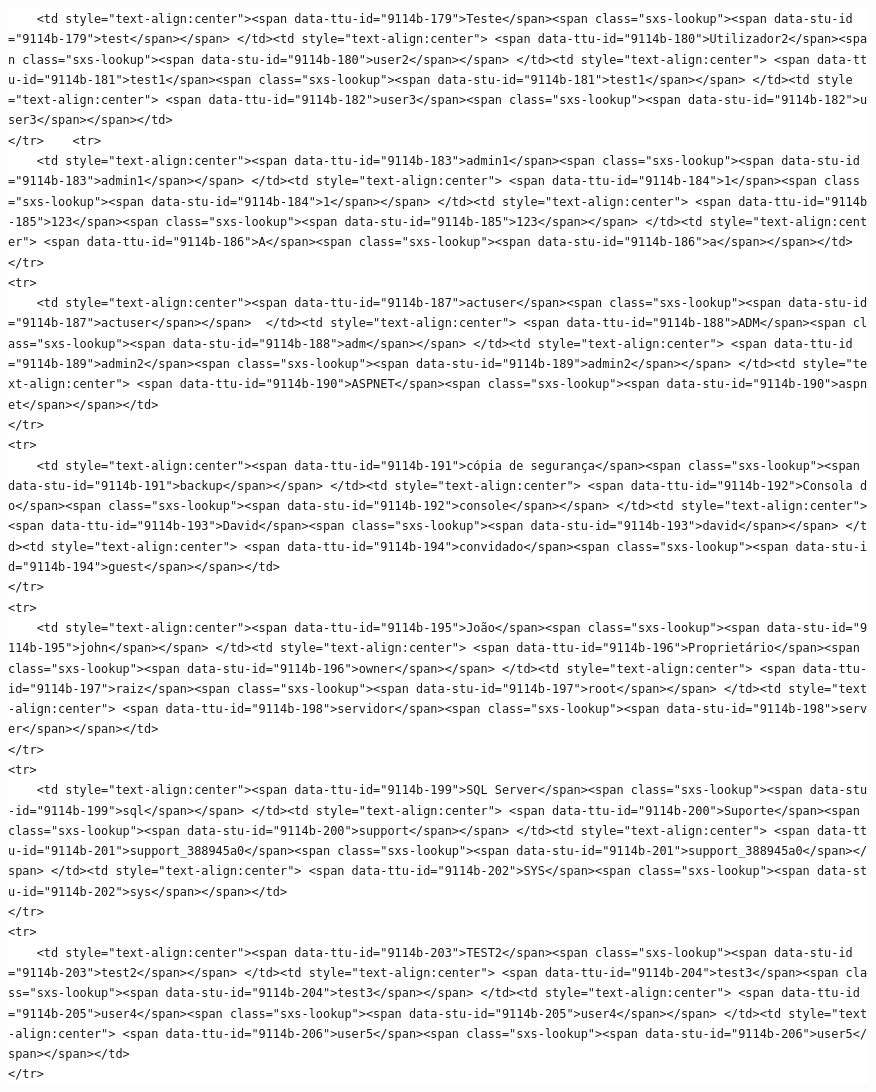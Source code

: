         <td style="text-align:center"><span data-ttu-id="9114b-179">Teste</span><span class="sxs-lookup"><span data-stu-id="9114b-179">test</span></span> </td><td style="text-align:center"> <span data-ttu-id="9114b-180">Utilizador2</span><span class="sxs-lookup"><span data-stu-id="9114b-180">user2</span></span> </td><td style="text-align:center"> <span data-ttu-id="9114b-181">test1</span><span class="sxs-lookup"><span data-stu-id="9114b-181">test1</span></span> </td><td style="text-align:center"> <span data-ttu-id="9114b-182">user3</span><span class="sxs-lookup"><span data-stu-id="9114b-182">user3</span></span></td>
    </tr>    <tr>
        <td style="text-align:center"><span data-ttu-id="9114b-183">admin1</span><span class="sxs-lookup"><span data-stu-id="9114b-183">admin1</span></span> </td><td style="text-align:center"> <span data-ttu-id="9114b-184">1</span><span class="sxs-lookup"><span data-stu-id="9114b-184">1</span></span> </td><td style="text-align:center"> <span data-ttu-id="9114b-185">123</span><span class="sxs-lookup"><span data-stu-id="9114b-185">123</span></span> </td><td style="text-align:center"> <span data-ttu-id="9114b-186">A</span><span class="sxs-lookup"><span data-stu-id="9114b-186">a</span></span></td>
    </tr>
    <tr>
        <td style="text-align:center"><span data-ttu-id="9114b-187">actuser</span><span class="sxs-lookup"><span data-stu-id="9114b-187">actuser</span></span>  </td><td style="text-align:center"> <span data-ttu-id="9114b-188">ADM</span><span class="sxs-lookup"><span data-stu-id="9114b-188">adm</span></span> </td><td style="text-align:center"> <span data-ttu-id="9114b-189">admin2</span><span class="sxs-lookup"><span data-stu-id="9114b-189">admin2</span></span> </td><td style="text-align:center"> <span data-ttu-id="9114b-190">ASPNET</span><span class="sxs-lookup"><span data-stu-id="9114b-190">aspnet</span></span></td>
    </tr>
    <tr>
        <td style="text-align:center"><span data-ttu-id="9114b-191">cópia de segurança</span><span class="sxs-lookup"><span data-stu-id="9114b-191">backup</span></span> </td><td style="text-align:center"> <span data-ttu-id="9114b-192">Consola do</span><span class="sxs-lookup"><span data-stu-id="9114b-192">console</span></span> </td><td style="text-align:center"> <span data-ttu-id="9114b-193">David</span><span class="sxs-lookup"><span data-stu-id="9114b-193">david</span></span> </td><td style="text-align:center"> <span data-ttu-id="9114b-194">convidado</span><span class="sxs-lookup"><span data-stu-id="9114b-194">guest</span></span></td>
    </tr>
    <tr>
        <td style="text-align:center"><span data-ttu-id="9114b-195">João</span><span class="sxs-lookup"><span data-stu-id="9114b-195">john</span></span> </td><td style="text-align:center"> <span data-ttu-id="9114b-196">Proprietário</span><span class="sxs-lookup"><span data-stu-id="9114b-196">owner</span></span> </td><td style="text-align:center"> <span data-ttu-id="9114b-197">raiz</span><span class="sxs-lookup"><span data-stu-id="9114b-197">root</span></span> </td><td style="text-align:center"> <span data-ttu-id="9114b-198">servidor</span><span class="sxs-lookup"><span data-stu-id="9114b-198">server</span></span></td>
    </tr>
    <tr>
        <td style="text-align:center"><span data-ttu-id="9114b-199">SQL Server</span><span class="sxs-lookup"><span data-stu-id="9114b-199">sql</span></span> </td><td style="text-align:center"> <span data-ttu-id="9114b-200">Suporte</span><span class="sxs-lookup"><span data-stu-id="9114b-200">support</span></span> </td><td style="text-align:center"> <span data-ttu-id="9114b-201">support_388945a0</span><span class="sxs-lookup"><span data-stu-id="9114b-201">support_388945a0</span></span> </td><td style="text-align:center"> <span data-ttu-id="9114b-202">SYS</span><span class="sxs-lookup"><span data-stu-id="9114b-202">sys</span></span></td>
    </tr>
    <tr>
        <td style="text-align:center"><span data-ttu-id="9114b-203">TEST2</span><span class="sxs-lookup"><span data-stu-id="9114b-203">test2</span></span> </td><td style="text-align:center"> <span data-ttu-id="9114b-204">test3</span><span class="sxs-lookup"><span data-stu-id="9114b-204">test3</span></span> </td><td style="text-align:center"> <span data-ttu-id="9114b-205">user4</span><span class="sxs-lookup"><span data-stu-id="9114b-205">user4</span></span> </td><td style="text-align:center"> <span data-ttu-id="9114b-206">user5</span><span class="sxs-lookup"><span data-stu-id="9114b-206">user5</span></span></td>
    </tr>
</table>
